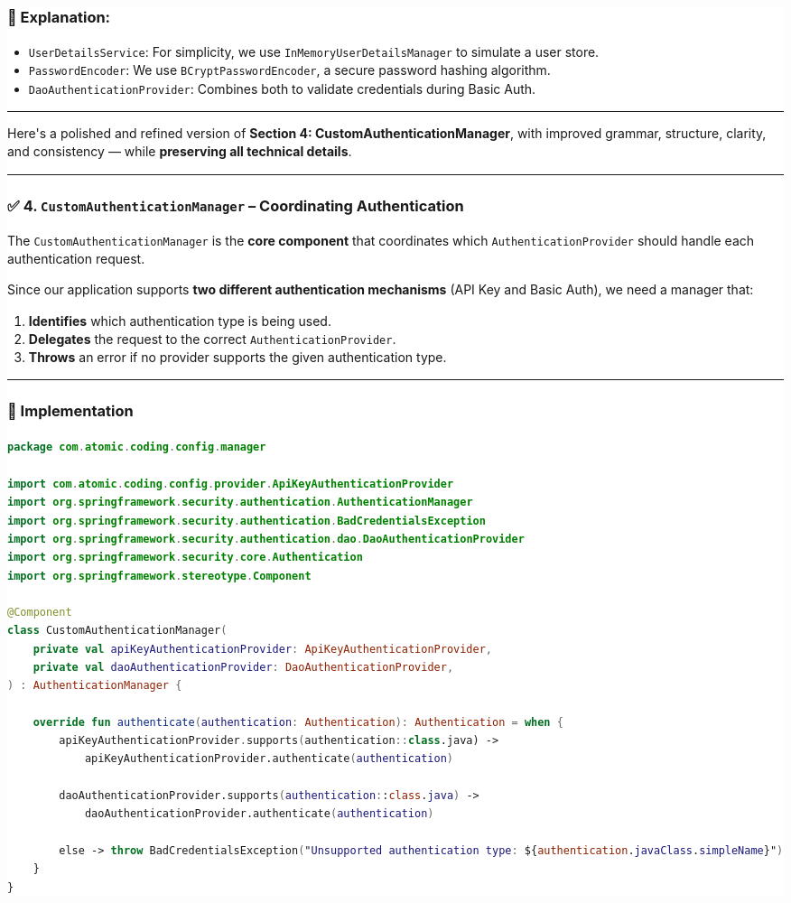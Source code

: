 ### 🧠 Explanation:

* `UserDetailsService`: For simplicity, we use `InMemoryUserDetailsManager` to simulate a user store.
* `PasswordEncoder`: We use `BCryptPasswordEncoder`, a secure password hashing algorithm.
* `DaoAuthenticationProvider`: Combines both to validate credentials during Basic Auth.

------------------------------------------------------------------------------------------------------------------------


Here's a polished and refined version of **Section 4: CustomAuthenticationManager**, with improved grammar, structure,
clarity, and consistency — while **preserving all technical details**.

---

### ✅ 4. `CustomAuthenticationManager` – Coordinating Authentication

The `CustomAuthenticationManager` is the **core component** that coordinates which `AuthenticationProvider` should
handle each authentication request.

Since our application supports **two different authentication mechanisms** (API Key and Basic Auth), we need a manager
that:

1. **Identifies** which authentication type is being used.
2. **Delegates** the request to the correct `AuthenticationProvider`.
3. **Throws** an error if no provider supports the given authentication type.

---

### 🔧 Implementation

```kotlin
package com.atomic.coding.config.manager

import com.atomic.coding.config.provider.ApiKeyAuthenticationProvider
import org.springframework.security.authentication.AuthenticationManager
import org.springframework.security.authentication.BadCredentialsException
import org.springframework.security.authentication.dao.DaoAuthenticationProvider
import org.springframework.security.core.Authentication
import org.springframework.stereotype.Component

@Component
class CustomAuthenticationManager(
    private val apiKeyAuthenticationProvider: ApiKeyAuthenticationProvider,
    private val daoAuthenticationProvider: DaoAuthenticationProvider,
) : AuthenticationManager {

    override fun authenticate(authentication: Authentication): Authentication = when {
        apiKeyAuthenticationProvider.supports(authentication::class.java) ->
            apiKeyAuthenticationProvider.authenticate(authentication)

        daoAuthenticationProvider.supports(authentication::class.java) ->
            daoAuthenticationProvider.authenticate(authentication)

        else -> throw BadCredentialsException("Unsupported authentication type: ${authentication.javaClass.simpleName}")
    }
}
```
